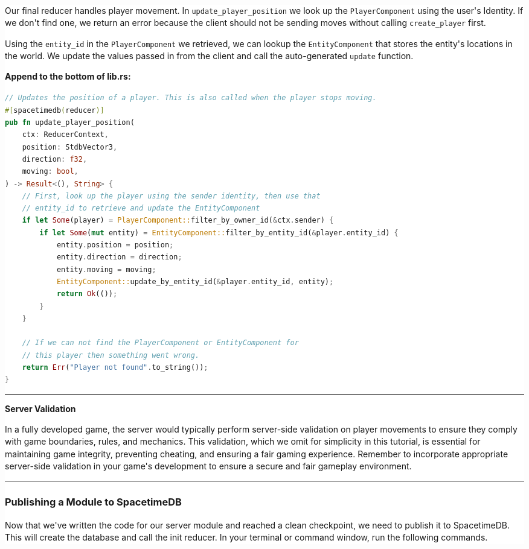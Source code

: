 Our final reducer handles player movement. In `update_player_position` we look up the `PlayerComponent` using the user's Identity. If we don't find one, we return an error because the client should not be sending moves without calling `create_player` first.

Using the `entity_id` in the `PlayerComponent` we retrieved, we can lookup the `EntityComponent` that stores the entity's locations in the world. We update the values passed in from the client and call the auto-generated `update` function.

**Append to the bottom of lib.rs:**

```rust
// Updates the position of a player. This is also called when the player stops moving.
#[spacetimedb(reducer)]
pub fn update_player_position(
    ctx: ReducerContext,
    position: StdbVector3,
    direction: f32,
    moving: bool,
) -> Result<(), String> {
    // First, look up the player using the sender identity, then use that
    // entity_id to retrieve and update the EntityComponent
    if let Some(player) = PlayerComponent::filter_by_owner_id(&ctx.sender) {
        if let Some(mut entity) = EntityComponent::filter_by_entity_id(&player.entity_id) {
            entity.position = position;
            entity.direction = direction;
            entity.moving = moving;
            EntityComponent::update_by_entity_id(&player.entity_id, entity);
            return Ok(());
        }
    }

    // If we can not find the PlayerComponent or EntityComponent for
    // this player then something went wrong.
    return Err("Player not found".to_string());
}
```

---

**Server Validation**

In a fully developed game, the server would typically perform server-side validation on player movements to ensure they comply with game boundaries, rules, and mechanics. This validation, which we omit for simplicity in this tutorial, is essential for maintaining game integrity, preventing cheating, and ensuring a fair gaming experience. Remember to incorporate appropriate server-side validation in your game's development to ensure a secure and fair gameplay environment.

---

### Publishing a Module to SpacetimeDB

Now that we've written the code for our server module and reached a clean checkpoint, we need to publish it to SpacetimeDB. This will create the database and call the init reducer. In your terminal or command window, run the following commands.
